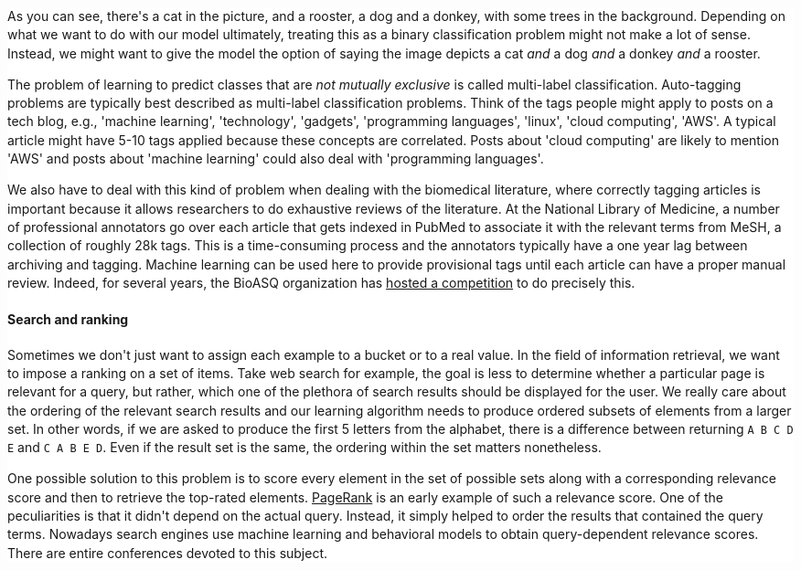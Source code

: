 
As you can see, there's a cat in the picture, and a rooster, a dog and a donkey, with some trees in the background.
Depending on what we want to do with our model ultimately,
treating this as a binary classification problem
might not make a lot of sense.
Instead, we might want to give the model the option
of saying the image depicts a cat *and* a dog *and* a donkey *and* a rooster.

The problem of learning to predict classes
that are *not mutually exclusive*
is called multi-label classification.
Auto-tagging problems are typically best described
as multi-label classification problems.
Think of the tags people might apply to posts on a tech blog,
e.g., 'machine learning', 'technology', 'gadgets',
'programming languages', 'linux', 'cloud computing', 'AWS'.
A typical article might have 5-10 tags applied
because these concepts are correlated.
Posts about 'cloud computing' are likely to mention 'AWS'
and posts about 'machine learning' could also deal with 'programming languages'.

We also have to deal with this kind of problem when dealing with the biomedical literature,
where correctly tagging articles is important
because it allows researchers to do exhaustive reviews of the literature.
At the National Library of Medicine, a number of professional annotators
go over each article that gets indexed in PubMed
to associate it with the relevant terms from MeSH,
a collection of roughly 28k tags.
This is a time-consuming process and the annotators typically have a one year lag between archiving and tagging. Machine learning can be used here to provide provisional tags
until each article can have a proper manual review.
Indeed, for several years, the BioASQ organization has [hosted a competition](http://bioasq.org/)
to do precisely this.


#### Search and ranking

Sometimes we don't just want to assign each example to a bucket or to a real value. In the field of information retrieval, we want to impose a ranking on a set of items. Take web search for example, the goal is less to determine whether a particular page is relevant for a query, but rather, which one of the plethora of search results should be displayed for the user. We really care about the ordering of the relevant search results and our learning algorithm needs to produce ordered subsets of elements from a larger set. In other words, if we are asked to produce the first 5 letters from the alphabet, there is a difference between returning ``A B C D E`` and ``C A B E D``. Even if the result set is the same, the ordering within the set matters nonetheless.

One possible solution to this problem is to score every element in the set of possible sets along with a corresponding relevance score and then to retrieve the top-rated elements. [PageRank](https://en.wikipedia.org/wiki/PageRank) is an early example of such a relevance score. One of the peculiarities is that it didn't depend on the actual query. Instead, it simply helped to order the results that contained the query terms. Nowadays search engines use machine learning and behavioral models to obtain query-dependent relevance scores. There are entire conferences devoted to this subject.
